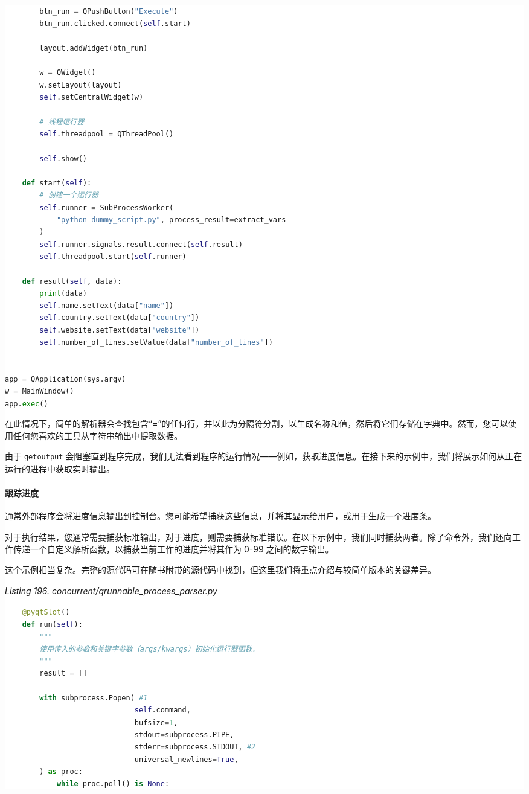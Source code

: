 ```python
        btn_run = QPushButton("Execute")
        btn_run.clicked.connect(self.start)
        
        layout.addWidget(btn_run)
        
        w = QWidget()
        w.setLayout(layout)
        self.setCentralWidget(w)
        
        # 线程运行器
        self.threadpool = QThreadPool()
        
        self.show()
        
    def start(self):
        # 创建一个运行器
        self.runner = SubProcessWorker(
            "python dummy_script.py", process_result=extract_vars
        )
        self.runner.signals.result.connect(self.result)
        self.threadpool.start(self.runner)
        
    def result(self, data):
        print(data)
        self.name.setText(data["name"])
        self.country.setText(data["country"])
        self.website.setText(data["website"])
        self.number_of_lines.setValue(data["number_of_lines"])
        
        
app = QApplication(sys.argv)
w = MainWindow()
app.exec()
```

在此情况下，简单的解析器会查找包含“=”的任何行，并以此为分隔符分割，以生成名称和值，然后将它们存储在字典中。然而，您可以使用任何您喜欢的工具从字符串输出中提取数据。

由于 `getoutput` 会阻塞直到程序完成，我们无法看到程序的运行情况——例如，获取进度信息。在接下来的示例中，我们将展示如何从正在运行的进程中获取实时输出。

#### 跟踪进度

通常外部程序会将进度信息输出到控制台。您可能希望捕获这些信息，并将其显示给用户，或用于生成一个进度条。

对于执行结果，您通常需要捕获标准输出，对于进度，则需要捕获标准错误。在以下示例中，我们同时捕获两者。除了命令外，我们还向工作传递一个自定义解析函数，以捕获当前工作的进度并将其作为 0-99 之间的数字输出。

这个示例相当复杂。完整的源代码可在随书附带的源代码中找到，但这里我们将重点介绍与较简单版本的关键差异。

*Listing 196. concurrent/qrunnable_process_parser.py*

```python
    @pyqtSlot()
    def run(self):
        """
        使用传入的参数和关键字参数（args/kwargs）初始化运行器函数.
        """
        result = []
        
        with subprocess.Popen( #1
                              self.command,
                              bufsize=1,
                              stdout=subprocess.PIPE,
                              stderr=subprocess.STDOUT, #2
                              universal_newlines=True,
        ) as proc:
            while proc.poll() is None:
```